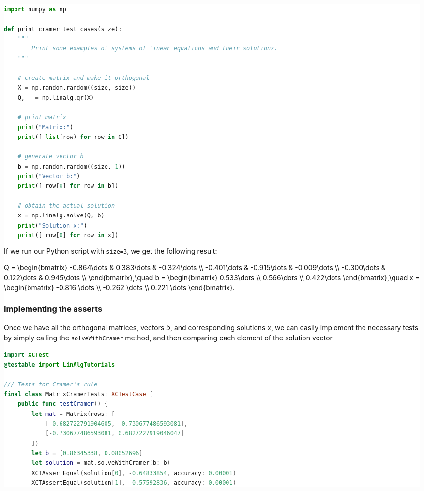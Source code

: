```python
import numpy as np

def print_cramer_test_cases(size):
    """
        Print some examples of systems of linear equations and their solutions.
    """

    # create matrix and make it orthogonal
    X = np.random.random((size, size))
    Q, _ = np.linalg.qr(X)

    # print matrix
    print("Matrix:")
    print([ list(row) for row in Q])

    # generate vector b
    b = np.random.random((size, 1))
    print("Vector b:")
    print([ row[0] for row in b])

    # obtain the actual solution
    x = np.linalg.solve(Q, b)
    print("Solution x:")
    print([ row[0] for row in x])
```

If we run our Python script with `size=3`, we get the following result:

<display-math>
Q = \begin{bmatrix}
-0.864\dots & 0.383\dots & -0.324\dots \\
-0.401\dots & -0.915\dots & -0.009\dots \\
-0.300\dots & 0.122\dots & 0.945\dots \\
\end{bmatrix},\quad b = \begin{bmatrix} 
 0.533\dots \\  
0.566\dots \\
0.422\dots
 \end{bmatrix},\quad x = \begin{bmatrix} 
-0.816 \dots \\  
-0.262 \dots \\
0.221 \dots
 \end{bmatrix}.
</display-math>

### Implementing the asserts

Once we have all the orthogonal matrices, vectors $b$, and corresponding solutions $x$, we can easily implement the necessary tests by simply calling the `solveWithCramer` method, and then comparing each element of the solution vector.

```swift
import XCTest
@testable import LinAlgTutorials

/// Tests for Cramer's rule
final class MatrixCramerTests: XCTestCase {
    public func testCramer() {
        let mat = Matrix(rows: [
            [-0.682722791904605, -0.730677486593081],
            [-0.730677486593081, 0.6827227919046047]
        ])
        let b = [0.86345338, 0.08052696]
        let solution = mat.solveWithCramer(b: b)
        XCTAssertEqual(solution[0], -0.64833854, accuracy: 0.00001)
        XCTAssertEqual(solution[1], -0.57592836, accuracy: 0.00001)
```